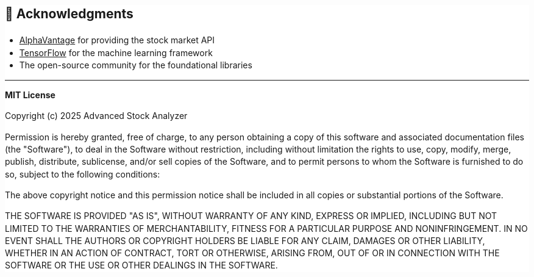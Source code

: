 ## 🙏 Acknowledgments

- [AlphaVantage](https://www.alphavantage.co/) for providing the stock market API
- [TensorFlow](https://tensorflow.org/) for the machine learning framework
- The open-source community for the foundational libraries

---

**MIT License**

Copyright (c) 2025 Advanced Stock Analyzer

Permission is hereby granted, free of charge, to any person obtaining a copy of this software and associated documentation files (the "Software"), to deal in the Software without restriction, including without limitation the rights to use, copy, modify, merge, publish, distribute, sublicense, and/or sell copies of the Software, and to permit persons to whom the Software is furnished to do so, subject to the following conditions:

The above copyright notice and this permission notice shall be included in all copies or substantial portions of the Software.

THE SOFTWARE IS PROVIDED "AS IS", WITHOUT WARRANTY OF ANY KIND, EXPRESS OR IMPLIED, INCLUDING BUT NOT LIMITED TO THE WARRANTIES OF MERCHANTABILITY, FITNESS FOR A PARTICULAR PURPOSE AND NONINFRINGEMENT. IN NO EVENT SHALL THE AUTHORS OR COPYRIGHT HOLDERS BE LIABLE FOR ANY CLAIM, DAMAGES OR OTHER LIABILITY, WHETHER IN AN ACTION OF CONTRACT, TORT OR OTHERWISE, ARISING FROM, OUT OF OR IN CONNECTION WITH THE SOFTWARE OR THE USE OR OTHER DEALINGS IN THE SOFTWARE. 